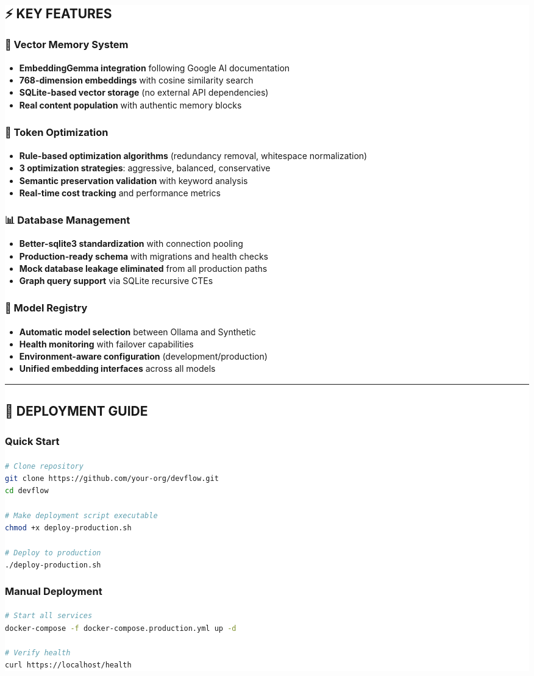 
## **⚡ KEY FEATURES**

### **🧠 Vector Memory System**
- **EmbeddingGemma integration** following Google AI documentation
- **768-dimension embeddings** with cosine similarity search
- **SQLite-based vector storage** (no external API dependencies)
- **Real content population** with authentic memory blocks

### **🎯 Token Optimization**
- **Rule-based optimization algorithms** (redundancy removal, whitespace normalization)
- **3 optimization strategies**: aggressive, balanced, conservative
- **Semantic preservation validation** with keyword analysis
- **Real-time cost tracking** and performance metrics

### **📊 Database Management**
- **Better-sqlite3 standardization** with connection pooling
- **Production-ready schema** with migrations and health checks
- **Mock database leakage eliminated** from all production paths
- **Graph query support** via SQLite recursive CTEs

### **🤖 Model Registry**
- **Automatic model selection** between Ollama and Synthetic
- **Health monitoring** with failover capabilities
- **Environment-aware configuration** (development/production)
- **Unified embedding interfaces** across all models

---

## **🚀 DEPLOYMENT GUIDE**

### **Quick Start**
```bash
# Clone repository
git clone https://github.com/your-org/devflow.git
cd devflow

# Make deployment script executable
chmod +x deploy-production.sh

# Deploy to production
./deploy-production.sh
```

### **Manual Deployment**
```bash
# Start all services
docker-compose -f docker-compose.production.yml up -d

# Verify health
curl https://localhost/health
```
